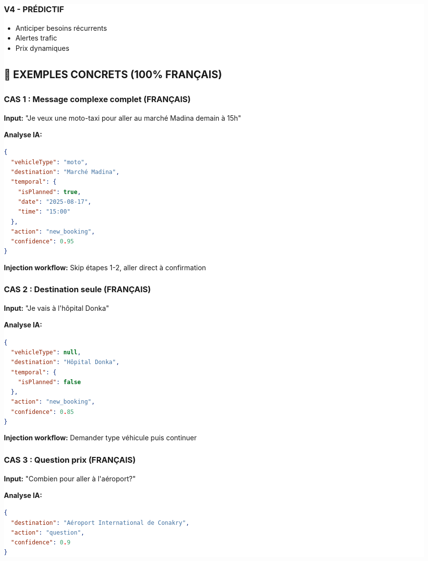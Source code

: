 ### V4 - PRÉDICTIF
- Anticiper besoins récurrents
- Alertes trafic
- Prix dynamiques

## 🎯 EXEMPLES CONCRETS (100% FRANÇAIS)

### CAS 1 : Message complexe complet (FRANÇAIS)
**Input:** "Je veux une moto-taxi pour aller au marché Madina demain à 15h"

**Analyse IA:**
```json
{
  "vehicleType": "moto",
  "destination": "Marché Madina",
  "temporal": {
    "isPlanned": true,
    "date": "2025-08-17",
    "time": "15:00"
  },
  "action": "new_booking",
  "confidence": 0.95
}
```

**Injection workflow:** Skip étapes 1-2, aller direct à confirmation

### CAS 2 : Destination seule (FRANÇAIS)
**Input:** "Je vais à l'hôpital Donka"

**Analyse IA:**
```json
{
  "vehicleType": null,
  "destination": "Hôpital Donka",
  "temporal": {
    "isPlanned": false
  },
  "action": "new_booking",
  "confidence": 0.85
}
```

**Injection workflow:** Demander type véhicule puis continuer

### CAS 3 : Question prix (FRANÇAIS)
**Input:** "Combien pour aller à l'aéroport?"

**Analyse IA:**
```json
{
  "destination": "Aéroport International de Conakry",
  "action": "question",
  "confidence": 0.9
}
```
